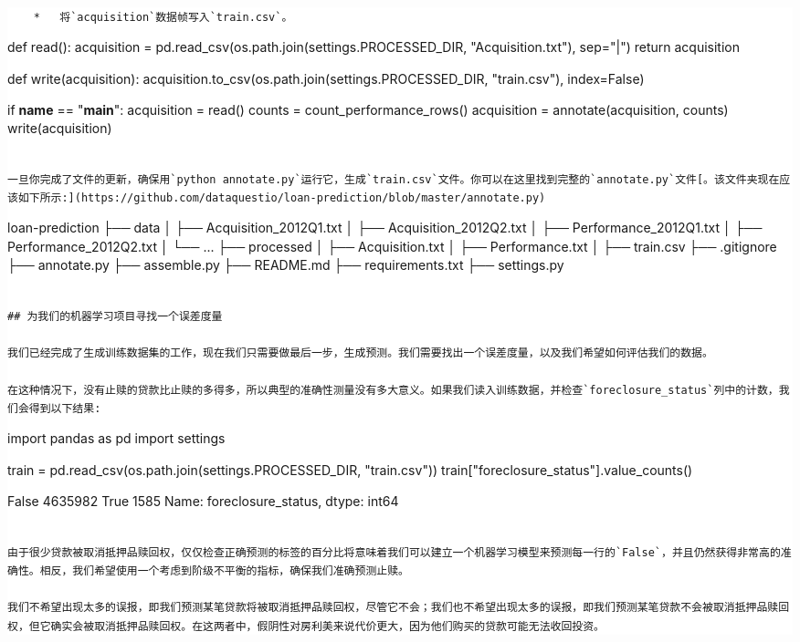 ```
    *   将`acquisition`数据帧写入`train.csv`。

```
 def read():
    acquisition = pd.read_csv(os.path.join(settings.PROCESSED_DIR, "Acquisition.txt"), sep="|")
    return acquisition

def write(acquisition):
    acquisition.to_csv(os.path.join(settings.PROCESSED_DIR, "train.csv"), index=False)

if __name__ == "__main__":
    acquisition = read()
    counts = count_performance_rows()
    acquisition = annotate(acquisition, counts)
    write(acquisition) 
```

一旦你完成了文件的更新，确保用`python annotate.py`运行它，生成`train.csv`文件。你可以在这里找到完整的`annotate.py`文件[。该文件夹现在应该如下所示:](https://github.com/dataquestio/loan-prediction/blob/master/annotate.py)

```
 loan-prediction
├── data
│   ├── Acquisition_2012Q1.txt
│   ├── Acquisition_2012Q2.txt
│   ├── Performance_2012Q1.txt
│   ├── Performance_2012Q2.txt
│   └── ...
├── processed
│   ├── Acquisition.txt
│   ├── Performance.txt
│   ├── train.csv
├── .gitignore
├── annotate.py
├── assemble.py
├── README.md
├── requirements.txt
├── settings.py
```

## 为我们的机器学习项目寻找一个误差度量

我们已经完成了生成训练数据集的工作，现在我们只需要做最后一步，生成预测。我们需要找出一个误差度量，以及我们希望如何评估我们的数据。

在这种情况下，没有止赎的贷款比止赎的多得多，所以典型的准确性测量没有多大意义。如果我们读入训练数据，并检查`foreclosure_status`列中的计数，我们会得到以下结果:

```
 import pandas as pd
import settings

train = pd.read_csv(os.path.join(settings.PROCESSED_DIR, "train.csv"))
train["foreclosure_status"].value_counts()
```

```
 False    4635982
True        1585
Name: foreclosure_status, dtype: int64 
```

由于很少贷款被取消抵押品赎回权，仅仅检查正确预测的标签的百分比将意味着我们可以建立一个机器学习模型来预测每一行的`False`，并且仍然获得非常高的准确性。相反，我们希望使用一个考虑到阶级不平衡的指标，确保我们准确预测止赎。

我们不希望出现太多的误报，即我们预测某笔贷款将被取消抵押品赎回权，尽管它不会；我们也不希望出现太多的误报，即我们预测某笔贷款不会被取消抵押品赎回权，但它确实会被取消抵押品赎回权。在这两者中，假阴性对房利美来说代价更大，因为他们购买的贷款可能无法收回投资。

```
